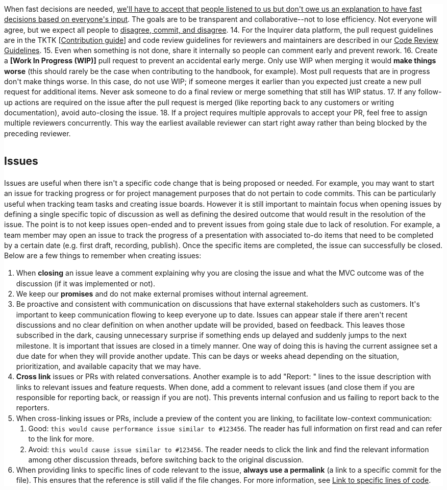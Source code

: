    When fast decisions are needed, [we'll have to accept that people listened to us but don't owe us an explanation to have fast decisions based on everyone's input](/handbook/leadership/#making-decisions). The goals are to be transparent and collaborative--not to lose efficiency. Not everyone will agree, but we expect all people to [disagree, commit, and disagree](values.md#disagree-commit-and-disagree).
14. For the Inquirer data platform, the pull request guidelines are in the TKTK [[Contribution
   guide](https://docs.gitlab.com/ee/development/contributing/merge_request_workflow.html#merge-request-guidelines)] and code review guidelines for reviewers and maintainers are described in our [Code Review Guidelines](https://docs.gitlab.com/ee/development/code_review.html).
15. Even when something is not done, share it internally so people can comment early and prevent rework.
16. Create a <b>[Work In Progress (WIP)]</b> pull request to prevent an accidental early merge. Only use WIP when merging it would **make things worse** (this should rarely be the case when contributing to the handbook, for example). Most pull requests that are in progress don't make things worse. In this case, do not use WIP; if someone merges it earlier than you expected just create a new pull request for additional items. Never ask someone to do a final review or merge something that still has WIP status.
17. If any follow-up actions are required on the issue after the pull request is merged (like reporting back to any customers or writing documentation), avoid auto-closing the issue.
18. If a project requires multiple approvals to accept your PR, feel free to assign multiple reviewers concurrently. This way the earliest available reviewer can start right away rather than being blocked by the preceding reviewer.

## Issues

Issues are useful when there isn't a specific code change that is being proposed or needed. For example, you may want to start an issue for tracking progress or for project management purposes that do not pertain to code commits. This can be particularly useful when tracking team tasks and creating issue boards. However it is still important to maintain focus when opening issues by defining a single specific topic of discussion as well as defining the desired outcome that would result in the resolution of the issue. The point is to not keep issues open-ended and to prevent issues from going stale due to lack of resolution. For example, a team member may open an issue to track the progress of a presentation with associated to-do items that need to be completed by a certain date (e.g. first draft, recording, publish). Once the specific items are completed, the issue can successfully be closed. Below are a few things to remember when creating issues:

1. When **closing** an issue leave a comment explaining why you are closing the issue and what the MVC outcome was of the discussion (if it was implemented or not).
1. We keep our **promises** and do not make external promises without internal agreement.
1. Be proactive and consistent with communication on discussions that have external stakeholders such as customers. It's important to keep communication flowing to keep everyone up to date. Issues can appear stale if there aren't recent discussions and no clear definition on when another update will be provided, based on feedback. This leaves those subscribed in the dark, causing unnecessary surprise if something ends up delayed and suddenly jumps to the next milestone. It is important that issues are closed in a timely manner. One way of doing this is having the current assignee set a due date for when they will provide another update. This can be days or weeks ahead depending on the situation, prioritization, and available capacity that we may have.
2. **Cross link** issues or PRs with related conversations. Another example is to add "Report: " lines to the issue description with links to relevant issues and feature requests. When done, add a comment to relevant issues (and close them if you are responsible for reporting back, or reassign if you are not). This prevents internal confusion and us failing to report back to the reporters.
3. When cross-linking issues or PRs, include a preview of the content you are linking, to facilitate low-context communication:
   1. Good: `this would cause performance issue similar to #123456`. The reader has full information on first read and can refer to the link for more.
   2. Avoid: `this would cause issue similar to #123456`. The reader needs to click the link and find the relevant information among other discussion threads, before switching back to the original discussion.
4. When providing links to specific lines of code relevant to the issue, **always use a permalink** (a link to a specific commit for the file). This ensures that the reference is still valid if the file changes. For more information, see [Link to specific lines of code](https://docs.github.com/en/get-started/writing-on-github/working-with-advanced-formatting/creating-a-permanent-link-to-a-code-snippet).